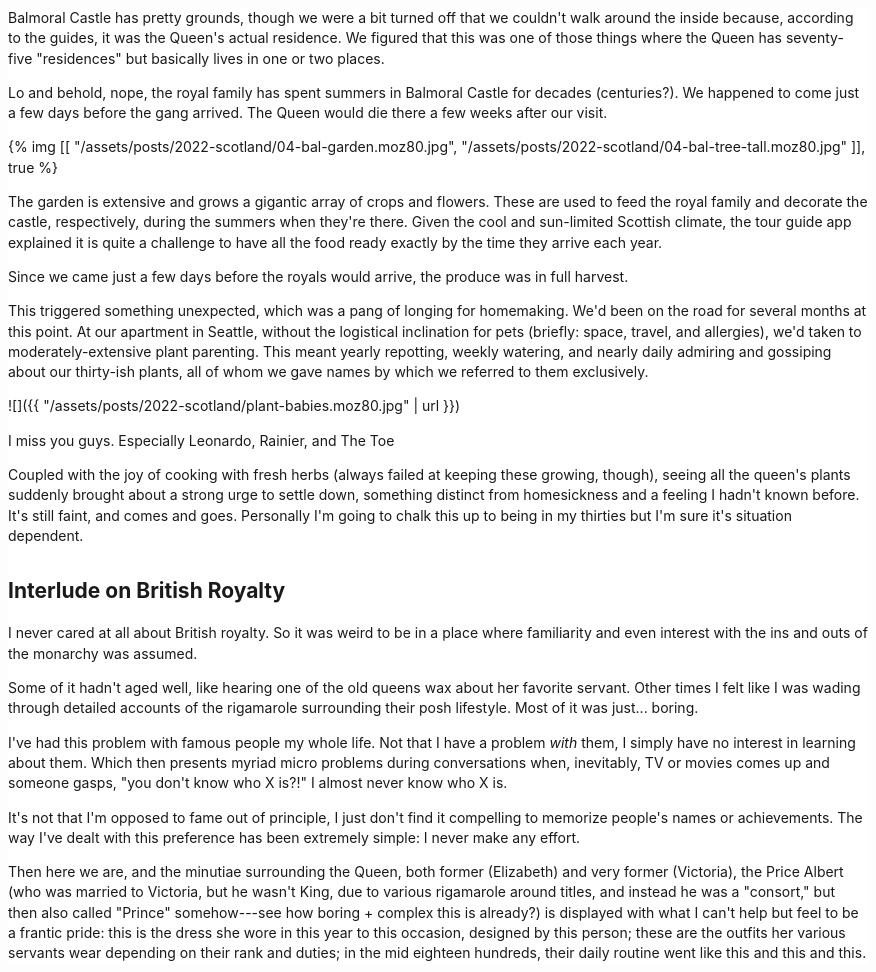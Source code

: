 [^castlechoice]: (1) Edinburgh Castle is a city landmark in the capital, has great views, and doubles as a set of museums. (2) Balmoral turns out to be famous due to its royal inhabitants, and has a huge and beautiful grounds, and high budget tourist info, (3) Fyvie is decadently maintained and you can actually tour the interior, which is setup as if people a long time ago were living in it. (Most castles you can't see much of inside.)

Balmoral Castle has pretty grounds, though we were a bit turned off that we couldn't walk around the inside because, according to the guides, it was the Queen's actual residence. We figured that this was one of those things where the Queen has seventy-five "residences" but basically lives in one or two places.

Lo and behold, nope, the royal family has spent summers in Balmoral Castle for decades (centuries?). We happened to come just a few days before the gang arrived. The Queen would die there a few weeks after our visit.

[^pass]: Scotland helpfully sells some tourist passes that get you into a combo of castles which exactly excludes the ones you'd actually want to see.

{% img [[
    "/assets/posts/2022-scotland/04-bal-garden.moz80.jpg",
    "/assets/posts/2022-scotland/04-bal-tree-tall.moz80.jpg"
]], true %}

The garden is extensive and grows a gigantic array of crops and flowers. These are used to feed the royal family and decorate the castle, respectively, during the summers when they're there. Given the cool and sun-limited Scottish climate, the tour guide app explained it is quite a challenge to have all the food ready exactly by the time they arrive each year.

Since we came just a few days before the royals would arrive, the produce was in full harvest.

This triggered something unexpected, which was a pang of longing for homemaking. We'd been on the road for several months at this point. At our apartment in Seattle, without the logistical inclination for pets (briefly: space, travel, and allergies), we'd taken to moderately-extensive plant parenting. This meant yearly repotting, weekly watering, and nearly daily admiring and gossiping about our thirty-ish plants, all of whom we gave names by which we referred to them exclusively.

![]({{ "/assets/posts/2022-scotland/plant-babies.moz80.jpg" | url }})

<p class="figcaption">I miss you guys. Especially Leonardo, Rainier, and The Toe</p>

Coupled with the joy of cooking with fresh herbs (always failed at keeping these growing, though), seeing all the queen's plants suddenly brought about a strong urge to settle down, something distinct from homesickness and a feeling I hadn't known before. It's still faint, and comes and goes. Personally I'm going to chalk this up to being in my thirties but I'm sure it's situation dependent.

## Interlude on British Royalty

I never cared at all about British royalty. So it was weird to be in a place where familiarity and even interest with the ins and outs of the monarchy was assumed.

Some of it hadn't aged well, like hearing one of the old queens wax about her favorite servant. Other times I felt like I was wading through detailed accounts of the rigamarole surrounding their posh lifestyle. Most of it was just... boring.

I've had this problem with famous people my whole life. Not that I have a problem _with_ them, I simply have no interest in learning about them. Which then presents myriad micro problems during conversations when, inevitably, TV or movies comes up and someone gasps, "you don't know who X is?!" I almost never know who X is.

It's not that I'm opposed to fame out of principle, I just don't find it compelling to memorize people's names or achievements. The way I've dealt with this preference has been extremely simple: I never make any effort.

Then here we are, and the minutiae surrounding the Queen, both former (Elizabeth) and very former (Victoria), the Price Albert (who was married to Victoria, but he wasn't King, due to various rigamarole around titles, and instead he was a "consort," but then also called "Prince" somehow---see how boring + complex this is already?) is displayed with what I can't help but feel to be a frantic pride: this is the dress she wore in this year to this occasion, designed by this person; these are the outfits her various servants wear depending on their rank and duties; in the mid eighteen hundreds, their daily routine went like this and this and this.


[^house]: OK, house, enormous castle, you get it.
[^albert]: They kept referencing Albert's great design taste, but when I waded through all the bonus dialog in the tour guide app to see what it actually was that he contributed, it turned out he hired an architect and, at one point, said, "make the windows bigger." Bravo, Albert.
[^read]: In fact, I'm not sure why on earth you're reading this.
[^bloody]: One thing I've never gotten a bead on is precisely how bad of a curse word "bloody" is. I figure if child Ron Weasley can use it I can too.
